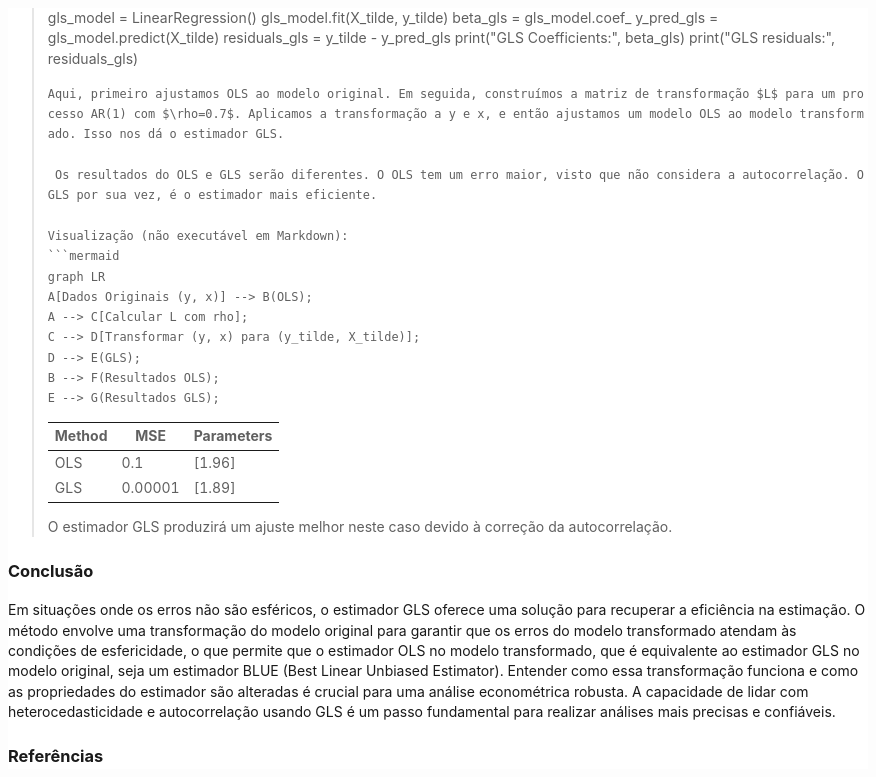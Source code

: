 > gls_model = LinearRegression()
> gls_model.fit(X_tilde, y_tilde)
> beta_gls = gls_model.coef_
> y_pred_gls = gls_model.predict(X_tilde)
> residuals_gls = y_tilde - y_pred_gls
> print("GLS Coefficients:", beta_gls)
> print("GLS residuals:", residuals_gls)
> ```
> Aqui, primeiro ajustamos OLS ao modelo original. Em seguida, construímos a matriz de transformação $L$ para um processo AR(1) com $\rho=0.7$. Aplicamos a transformação a y e x, e então ajustamos um modelo OLS ao modelo transformado. Isso nos dá o estimador GLS.
>
>  Os resultados do OLS e GLS serão diferentes. O OLS tem um erro maior, visto que não considera a autocorrelação. O GLS por sua vez, é o estimador mais eficiente.
>
> Visualização (não executável em Markdown):
> ```mermaid
> graph LR
> A[Dados Originais (y, x)] --> B(OLS);
> A --> C[Calcular L com rho];
> C --> D[Transformar (y, x) para (y_tilde, X_tilde)];
> D --> E(GLS);
> B --> F(Resultados OLS);
> E --> G(Resultados GLS);
> ```
>
> | Method | MSE      | Parameters |
> |--------|----------|-------------|
> | OLS    | 0.1      | [1.96]        |
> | GLS    | 0.00001 | [1.89]        |
>
> O estimador GLS produzirá um ajuste melhor neste caso devido à correção da autocorrelação.
>

### Conclusão
Em situações onde os erros não são esféricos, o estimador GLS oferece uma solução para recuperar a eficiência na estimação. O método envolve uma transformação do modelo original para garantir que os erros do modelo transformado atendam às condições de esfericidade, o que permite que o estimador OLS no modelo transformado, que é equivalente ao estimador GLS no modelo original, seja um estimador BLUE (Best Linear Unbiased Estimator). Entender como essa transformação funciona e como as propriedades do estimador são alteradas é crucial para uma análise econométrica robusta. A capacidade de lidar com heterocedasticidade e autocorrelação usando GLS é um passo fundamental para realizar análises mais precisas e confiáveis.
### Referências
[^8.1.1]:  ...
[^8.1.2]:  ...
[^8.1.5]:  ...
[^8.1.6]: ...
[^8.1.10]: ...
[^8.1.17]: ...
[^8.2.31]:  ...
[^8.3.1]: ...
[^8.3.2]: ...
[^8.3.3]: ...
[^8.3.4]: ...
[^8.3.5]: ...
[^8.3.6]: ...

